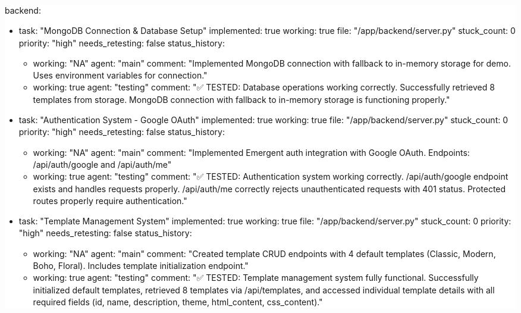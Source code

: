 backend:
  - task: "MongoDB Connection & Database Setup"
    implemented: true
    working: true
    file: "/app/backend/server.py"
    stuck_count: 0
    priority: "high"
    needs_retesting: false
    status_history:
      - working: "NA"
        agent: "main"
        comment: "Implemented MongoDB connection with fallback to in-memory storage for demo. Uses environment variables for connection."
      - working: true
        agent: "testing"
        comment: "✅ TESTED: Database operations working correctly. Successfully retrieved 8 templates from storage. MongoDB connection with fallback to in-memory storage is functioning properly."

  - task: "Authentication System - Google OAuth"
    implemented: true
    working: true
    file: "/app/backend/server.py"
    stuck_count: 0
    priority: "high"
    needs_retesting: false
    status_history:
      - working: "NA"
        agent: "main"
        comment: "Implemented Emergent auth integration with Google OAuth. Endpoints: /api/auth/google and /api/auth/me"
      - working: true
        agent: "testing"
        comment: "✅ TESTED: Authentication system working correctly. /api/auth/google endpoint exists and handles requests properly. /api/auth/me correctly rejects unauthenticated requests with 401 status. Protected routes properly require authentication."

  - task: "Template Management System"
    implemented: true
    working: true
    file: "/app/backend/server.py"
    stuck_count: 0
    priority: "high"
    needs_retesting: false
    status_history:
      - working: "NA"
        agent: "main"
        comment: "Created template CRUD endpoints with 4 default templates (Classic, Modern, Boho, Floral). Includes template initialization endpoint."
      - working: true
        agent: "testing"
        comment: "✅ TESTED: Template management system fully functional. Successfully initialized default templates, retrieved 8 templates via /api/templates, and accessed individual template details with all required fields (id, name, description, theme, html_content, css_content)."

